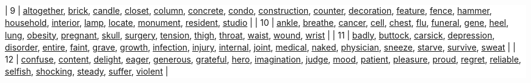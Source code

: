 |   9   |                                                                                                                             [altogether](http://www.xianglesong.com/word/altogether), [brick](http://www.xianglesong.com/word/brick), [candle](http://www.xianglesong.com/word/candle), [closet](http://www.xianglesong.com/word/closet), [column](http://www.xianglesong.com/word/column), [concrete](http://www.xianglesong.com/word/concrete), [condo](http://www.xianglesong.com/word/condo), [construction](http://www.xianglesong.com/word/construction), [counter](http://www.xianglesong.com/word/counter), [decoration](http://www.xianglesong.com/word/decoration), [feature](http://www.xianglesong.com/word/feature), [fence](http://www.xianglesong.com/word/fence), [hammer](http://www.xianglesong.com/word/hammer), [household](http://www.xianglesong.com/word/household), [interior](http://www.xianglesong.com/word/interior), [lamp](http://www.xianglesong.com/word/lamp), [locate](http://www.xianglesong.com/word/locate), [monument](http://www.xianglesong.com/word/monument), [resident](http://www.xianglesong.com/word/resident), [studio](http://www.xianglesong.com/word/studio)                                                                                                                             |
|  10   |                                                                                                                                                              [ankle](http://www.xianglesong.com/word/ankle), [breathe](http://www.xianglesong.com/word/breathe), [cancer](http://www.xianglesong.com/word/cancer), [cell](http://www.xianglesong.com/word/cell), [chest](http://www.xianglesong.com/word/chest), [flu](http://www.xianglesong.com/word/flu), [funeral](http://www.xianglesong.com/word/funeral), [gene](http://www.xianglesong.com/word/gene), [heel](http://www.xianglesong.com/word/heel), [lung](http://www.xianglesong.com/word/lung), [obesity](http://www.xianglesong.com/word/obesity), [pregnant](http://www.xianglesong.com/word/pregnant), [skull](http://www.xianglesong.com/word/skull), [surgery](http://www.xianglesong.com/word/surgery), [tension](http://www.xianglesong.com/word/tension), [thigh](http://www.xianglesong.com/word/thigh), [throat](http://www.xianglesong.com/word/throat), [waist](http://www.xianglesong.com/word/waist), [wound](http://www.xianglesong.com/word/wound), [wrist](http://www.xianglesong.com/word/wrist)                                                                                                                                                              |
|  11   |                                                                                                                                       [badly](http://www.xianglesong.com/word/badly), [buttock](http://www.xianglesong.com/word/buttock), [carsick](http://www.xianglesong.com/word/carsick), [depression](http://www.xianglesong.com/word/depression), [disorder](http://www.xianglesong.com/word/disorder), [entire](http://www.xianglesong.com/word/entire), [faint](http://www.xianglesong.com/word/faint), [grave](http://www.xianglesong.com/word/grave), [growth](http://www.xianglesong.com/word/growth), [infection](http://www.xianglesong.com/word/infection), [injury](http://www.xianglesong.com/word/injury), [internal](http://www.xianglesong.com/word/internal), [joint](http://www.xianglesong.com/word/joint), [medical](http://www.xianglesong.com/word/medical), [naked](http://www.xianglesong.com/word/naked), [physician](http://www.xianglesong.com/word/physician), [sneeze](http://www.xianglesong.com/word/sneeze), [starve](http://www.xianglesong.com/word/starve), [survive](http://www.xianglesong.com/word/survive), [sweat](http://www.xianglesong.com/word/sweat)                                                                                                                                       |
|  12   |                                                                                                                                     [confuse](http://www.xianglesong.com/word/confuse), [content](http://www.xianglesong.com/word/content), [delight](http://www.xianglesong.com/word/delight), [eager](http://www.xianglesong.com/word/eager), [generous](http://www.xianglesong.com/word/generous), [grateful](http://www.xianglesong.com/word/grateful), [hero](http://www.xianglesong.com/word/hero), [imagination](http://www.xianglesong.com/word/imagination), [judge](http://www.xianglesong.com/word/judge), [mood](http://www.xianglesong.com/word/mood), [patient](http://www.xianglesong.com/word/patient), [pleasure](http://www.xianglesong.com/word/pleasure), [proud](http://www.xianglesong.com/word/proud), [regret](http://www.xianglesong.com/word/regret), [reliable](http://www.xianglesong.com/word/reliable), [selfish](http://www.xianglesong.com/word/selfish), [shocking](http://www.xianglesong.com/word/shocking), [steady](http://www.xianglesong.com/word/steady), [suffer](http://www.xianglesong.com/word/suffer), [violent](http://www.xianglesong.com/word/violent)                                                                                                                                     |